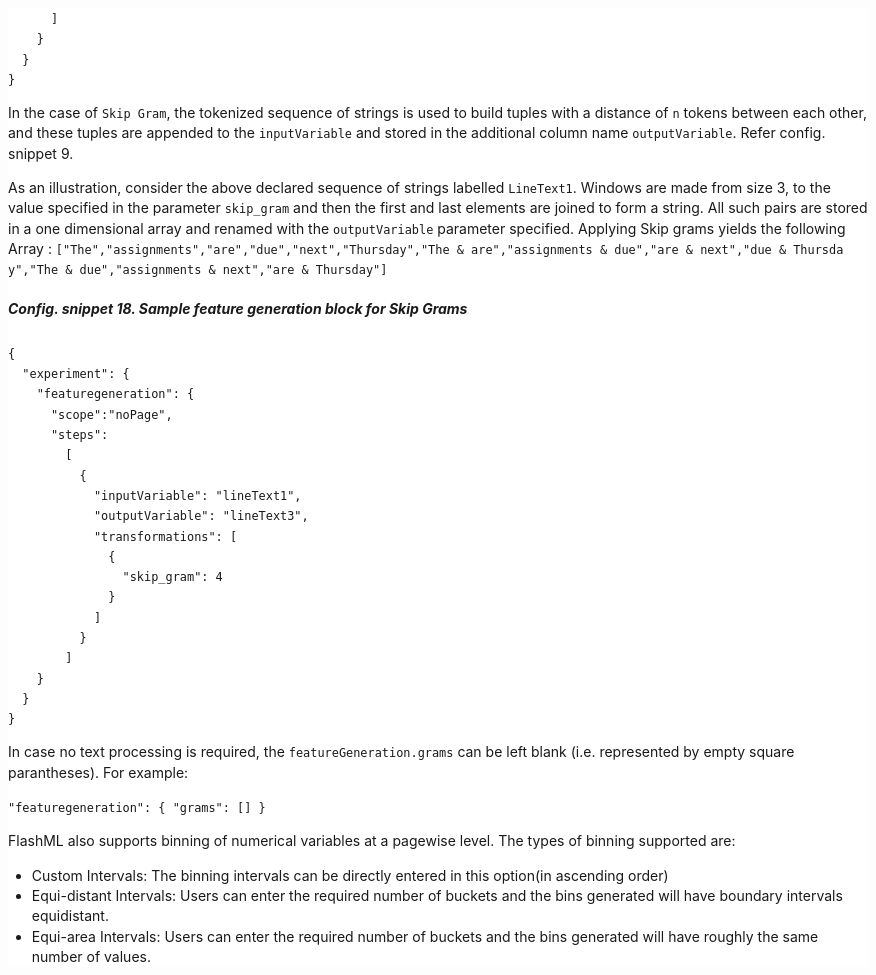 ```
      ]
    }
  }
}
```

In the case of `Skip Gram`, the tokenized sequence of strings is used to build tuples with a distance of `n` tokens between each other, and these tuples are appended to the `inputVariable` and stored in the additional column name `outputVariable`. Refer config. snippet 9.

As an illustration, consider the above declared sequence of strings labelled `LineText1`. Windows are made from size 3, to the value specified in the parameter `skip_gram` and then the first and last elements are joined to form a string. All such pairs are stored in a one dimensional array and renamed with the `outputVariable` parameter specified. Applying Skip grams yields the following Array : `["The","assignments","are","due","next","Thursday","The & are","assignments & due","are & next","due & Thursday","The & due","assignments & next","are & Thursday"]`
<br />

##### Config. snippet 18. Sample feature generation block for Skip Grams
```
{
  "experiment": {
    "featuregeneration": {
      "scope":"noPage",
      "steps":
        [
          {
            "inputVariable": "lineText1",
            "outputVariable": "lineText3",
            "transformations": [
              {
                "skip_gram": 4
              }
            ]
          }
        ]
    }
  }
}
```

In case no text processing is required, the `featureGeneration.grams` can be left blank (i.e. represented by empty square parantheses). For example:
```
"featuregeneration": { "grams": [] }
```

FlashML also supports binning of numerical variables at a pagewise level.
The types of binning supported are:

* Custom Intervals: The binning intervals can be directly entered in this option(in ascending order)
* Equi-distant Intervals: Users can enter the required number of buckets and the bins generated will have boundary intervals equidistant.
* Equi-area Intervals: Users can enter the required number of buckets and the bins generated will have roughly the same number of values.

